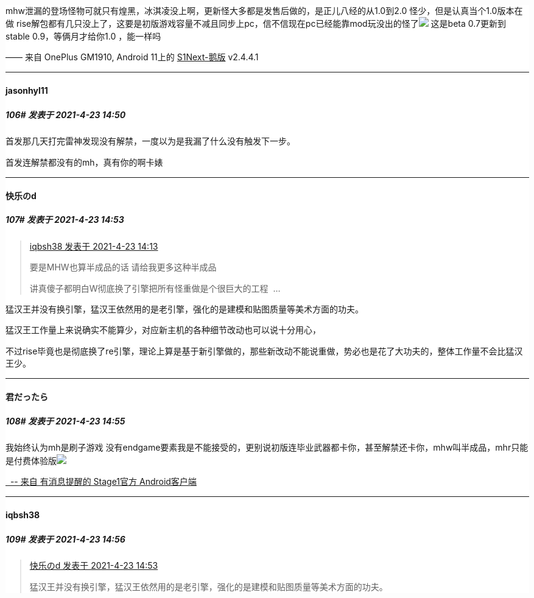mhw泄漏的登场怪物可就只有煌黑，冰淇凌没上啊，更新怪大多都是发售后做的，是正儿八经的从1.0到2.0
怪少，但是认真当个1.0版本在做
rise解包都有几只没上了，这要是初版游戏容量不减且同步上pc，信不信现在pc已经能靠mod玩没出的怪了<img src="https://static.saraba1st.com/image/smiley/face2017/049.png" referrerpolicy="no-referrer">
这是beta 0.7更新到stable 0.9，等俩月才给你1.0 ，能一样吗

—— 来自 OnePlus GM1910, Android 11上的 [S1Next-鹅版](https://github.com/ykrank/S1-Next/releases) v2.4.4.1


*****

####  jasonhyl11  
##### 106#       发表于 2021-4-23 14:50


首发那几天打完雷神发现没有解禁，一度以为是我漏了什么没有触发下一步。

首发连解禁都没有的mh，真有你的啊卡婊


*****

####  快乐のd  
##### 107#       发表于 2021-4-23 14:53


<blockquote><a href="httphttps://bbs.saraba1st.com/2b/forum.php?mod=redirect&amp;goto=findpost&amp;pid=51034684&amp;ptid=2000488" target="_blank">iqbsh38 发表于 2021-4-23 14:13</a>

要是MHW也算半成品的话 请给我更多这种半成品

讲真傻子都明白W彻底换了引擎把所有怪重做是个很巨大的工程  ...</blockquote>
猛汉王并没有换引擎，猛汉王依然用的是老引擎，强化的是建模和贴图质量等美术方面的功夫。

猛汉王工作量上来说确实不能算少，对应新主机的各种细节改动也可以说十分用心，

不过rise毕竟也是彻底换了re引擎，理论上算是基于新引擎做的，那些新改动不能说重做，势必也是花了大功夫的，整体工作量不会比猛汉王少。


*****

####  君だったら  
##### 108#       发表于 2021-4-23 14:55


我始终认为mh是刷子游戏 没有endgame要素我是不能接受的，更别说初版连毕业武器都卡你，甚至解禁还卡你，mhw叫半成品，mhr只能是付费体验版<img src="https://static.saraba1st.com/image/smiley/face2017/017.png" referrerpolicy="no-referrer">

[  -- 来自 有消息提醒的 Stage1官方 Android客户端](https://www.coolapk.com/apk/140634)


*****

####  iqbsh38  
##### 109#       发表于 2021-4-23 14:56


<blockquote><a href="httphttps://bbs.saraba1st.com/2b/forum.php?mod=redirect&amp;goto=findpost&amp;pid=51035161&amp;ptid=2000488" target="_blank">快乐のd 发表于 2021-4-23 14:53</a>

猛汉王并没有换引擎，猛汉王依然用的是老引擎，强化的是建模和贴图质量等美术方面的功夫。
